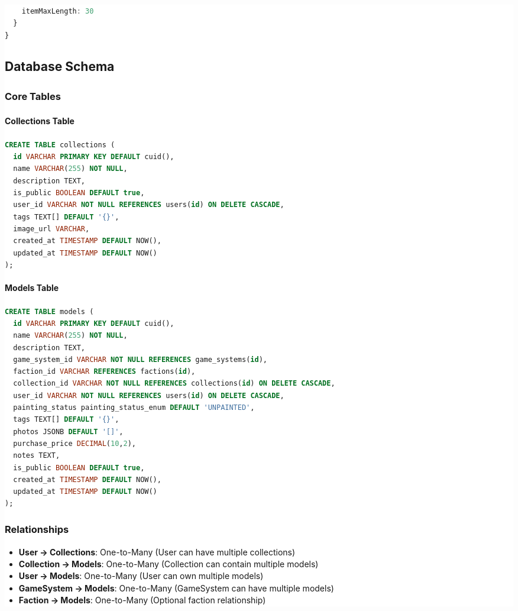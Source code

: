 ```typescript
    itemMaxLength: 30
  }
}
```

## Database Schema

### Core Tables

#### Collections Table

```sql
CREATE TABLE collections (
  id VARCHAR PRIMARY KEY DEFAULT cuid(),
  name VARCHAR(255) NOT NULL,
  description TEXT,
  is_public BOOLEAN DEFAULT true,
  user_id VARCHAR NOT NULL REFERENCES users(id) ON DELETE CASCADE,
  tags TEXT[] DEFAULT '{}',
  image_url VARCHAR,
  created_at TIMESTAMP DEFAULT NOW(),
  updated_at TIMESTAMP DEFAULT NOW()
);
```

#### Models Table

```sql
CREATE TABLE models (
  id VARCHAR PRIMARY KEY DEFAULT cuid(),
  name VARCHAR(255) NOT NULL,
  description TEXT,
  game_system_id VARCHAR NOT NULL REFERENCES game_systems(id),
  faction_id VARCHAR REFERENCES factions(id),
  collection_id VARCHAR NOT NULL REFERENCES collections(id) ON DELETE CASCADE,
  user_id VARCHAR NOT NULL REFERENCES users(id) ON DELETE CASCADE,
  painting_status painting_status_enum DEFAULT 'UNPAINTED',
  tags TEXT[] DEFAULT '{}',
  photos JSONB DEFAULT '[]',
  purchase_price DECIMAL(10,2),
  notes TEXT,
  is_public BOOLEAN DEFAULT true,
  created_at TIMESTAMP DEFAULT NOW(),
  updated_at TIMESTAMP DEFAULT NOW()
);
```

### Relationships

- **User → Collections**: One-to-Many (User can have multiple collections)
- **Collection → Models**: One-to-Many (Collection can contain multiple models)
- **User → Models**: One-to-Many (User can own multiple models)
- **GameSystem → Models**: One-to-Many (GameSystem can have multiple models)
- **Faction → Models**: One-to-Many (Optional faction relationship)
